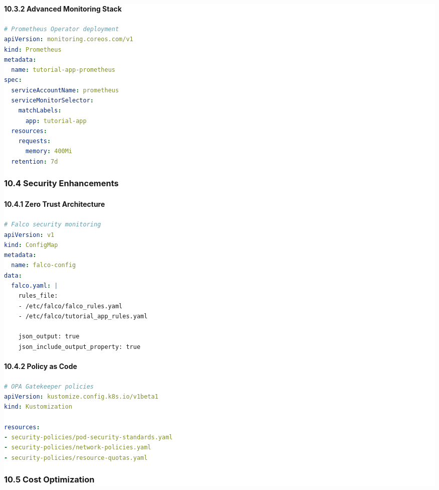 #### 10.3.2 Advanced Monitoring Stack

```yaml
# Prometheus Operator deployment
apiVersion: monitoring.coreos.com/v1
kind: Prometheus
metadata:
  name: tutorial-app-prometheus
spec:
  serviceAccountName: prometheus
  serviceMonitorSelector:
    matchLabels:
      app: tutorial-app
  resources:
    requests:
      memory: 400Mi
  retention: 7d
```

### 10.4 Security Enhancements

#### 10.4.1 Zero Trust Architecture

```yaml
# Falco security monitoring
apiVersion: v1
kind: ConfigMap
metadata:
  name: falco-config
data:
  falco.yaml: |
    rules_file:
    - /etc/falco/falco_rules.yaml
    - /etc/falco/tutorial_app_rules.yaml
    
    json_output: true
    json_include_output_property: true
```

#### 10.4.2 Policy as Code

```yaml
# OPA Gatekeeper policies
apiVersion: kustomize.config.k8s.io/v1beta1
kind: Kustomization

resources:
- security-policies/pod-security-standards.yaml
- security-policies/network-policies.yaml
- security-policies/resource-quotas.yaml
```

### 10.5 Cost Optimization
